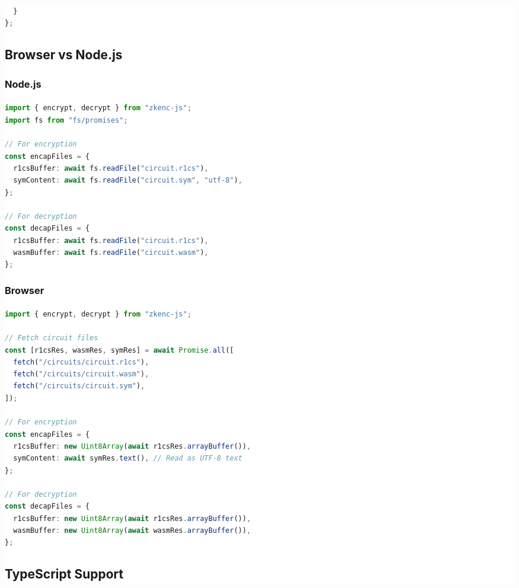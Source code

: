 ```typescript
  }
};
```

## Browser vs Node.js

### Node.js

```typescript
import { encrypt, decrypt } from "zkenc-js";
import fs from "fs/promises";

// For encryption
const encapFiles = {
  r1csBuffer: await fs.readFile("circuit.r1cs"),
  symContent: await fs.readFile("circuit.sym", "utf-8"),
};

// For decryption
const decapFiles = {
  r1csBuffer: await fs.readFile("circuit.r1cs"),
  wasmBuffer: await fs.readFile("circuit.wasm"),
};
```

### Browser

```typescript
import { encrypt, decrypt } from "zkenc-js";

// Fetch circuit files
const [r1csRes, wasmRes, symRes] = await Promise.all([
  fetch("/circuits/circuit.r1cs"),
  fetch("/circuits/circuit.wasm"),
  fetch("/circuits/circuit.sym"),
]);

// For encryption
const encapFiles = {
  r1csBuffer: new Uint8Array(await r1csRes.arrayBuffer()),
  symContent: await symRes.text(), // Read as UTF-8 text
};

// For decryption
const decapFiles = {
  r1csBuffer: new Uint8Array(await r1csRes.arrayBuffer()),
  wasmBuffer: new Uint8Array(await wasmRes.arrayBuffer()),
};
```

## TypeScript Support
